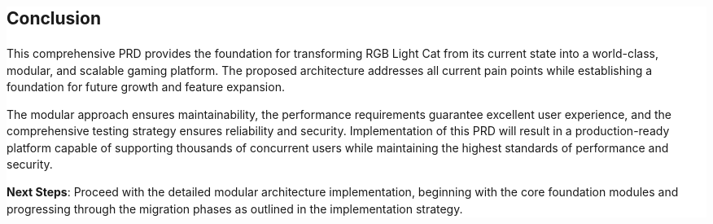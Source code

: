 
## Conclusion

This comprehensive PRD provides the foundation for transforming RGB Light Cat from its current state into a world-class, modular, and scalable gaming platform. The proposed architecture addresses all current pain points while establishing a foundation for future growth and feature expansion.

The modular approach ensures maintainability, the performance requirements guarantee excellent user experience, and the comprehensive testing strategy ensures reliability and security. Implementation of this PRD will result in a production-ready platform capable of supporting thousands of concurrent users while maintaining the highest standards of performance and security.

**Next Steps**: Proceed with the detailed modular architecture implementation, beginning with the core foundation modules and progressing through the migration phases as outlined in the implementation strategy.